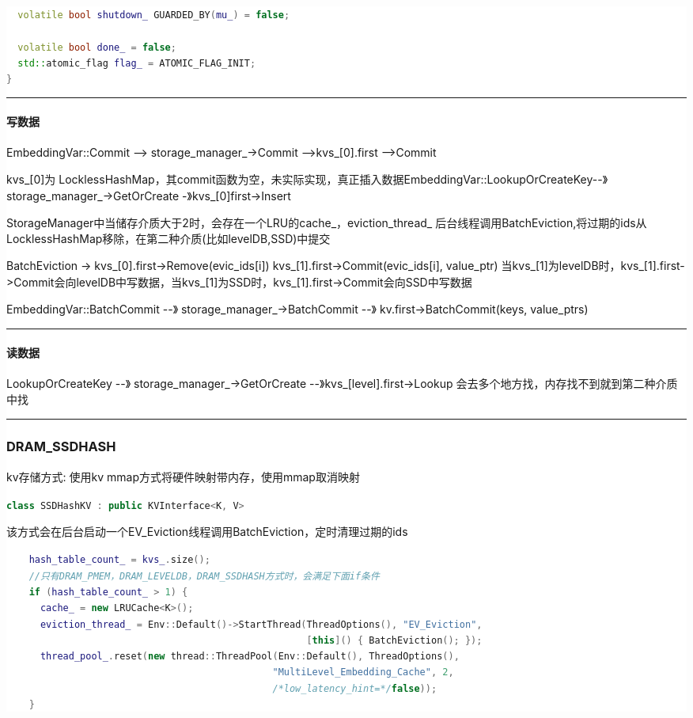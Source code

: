 ```C++
  volatile bool shutdown_ GUARDED_BY(mu_) = false;

  volatile bool done_ = false;
  std::atomic_flag flag_ = ATOMIC_FLAG_INIT;
}
```

---

#### **写数据**


EmbeddingVar::Commit -->  storage_manager_->Commit -->kvs_[0].first -->Commit

   kvs_[0]为 LocklessHashMap，其commit函数为空，未实际实现，真正插入数据EmbeddingVar::LookupOrCreateKey--》storage_manager_->GetOrCreate -》kvs_[0]first->Insert

StorageManager中当储存介质大于2时，会存在一个LRU的cache_，eviction_thread_ 后台线程调用BatchEviction,将过期的ids从LocklessHashMap移除，在第二种介质(比如levelDB,SSD)中提交

BatchEviction -> kvs_[0].first->Remove(evic_ids[i])
                 kvs_[1].first->Commit(evic_ids[i], value_ptr) 
当kvs_[1]为levelDB时，kvs_[1].first->Commit会向levelDB中写数据，当kvs_[1]为SSD时，kvs_[1].first->Commit会向SSD中写数据

EmbeddingVar::BatchCommit --》 storage_manager_->BatchCommit --》 kv.first->BatchCommit(keys, value_ptrs)

- - - -
#### **读数据**

LookupOrCreateKey --》 storage_manager_->GetOrCreate  --》kvs_[level].first->Lookup  会去多个地方找，内存找不到就到第二种介质中找

---

### DRAM_SSDHASH

kv存储方式:
使用kv mmap方式将硬件映射带内存，使用mmap取消映射
```C++
class SSDHashKV : public KVInterface<K, V>
```

该方式会在后台启动一个EV_Eviction线程调用BatchEviction，定时清理过期的ids
```C++
    hash_table_count_ = kvs_.size();
    //只有DRAM_PMEM，DRAM_LEVELDB，DRAM_SSDHASH方式时，会满足下面if条件
    if (hash_table_count_ > 1) { 
      cache_ = new LRUCache<K>();
      eviction_thread_ = Env::Default()->StartThread(ThreadOptions(), "EV_Eviction",
                                                     [this]() { BatchEviction(); });
      thread_pool_.reset(new thread::ThreadPool(Env::Default(), ThreadOptions(),
                                               "MultiLevel_Embedding_Cache", 2,
                                               /*low_latency_hint=*/false));
    }
```
